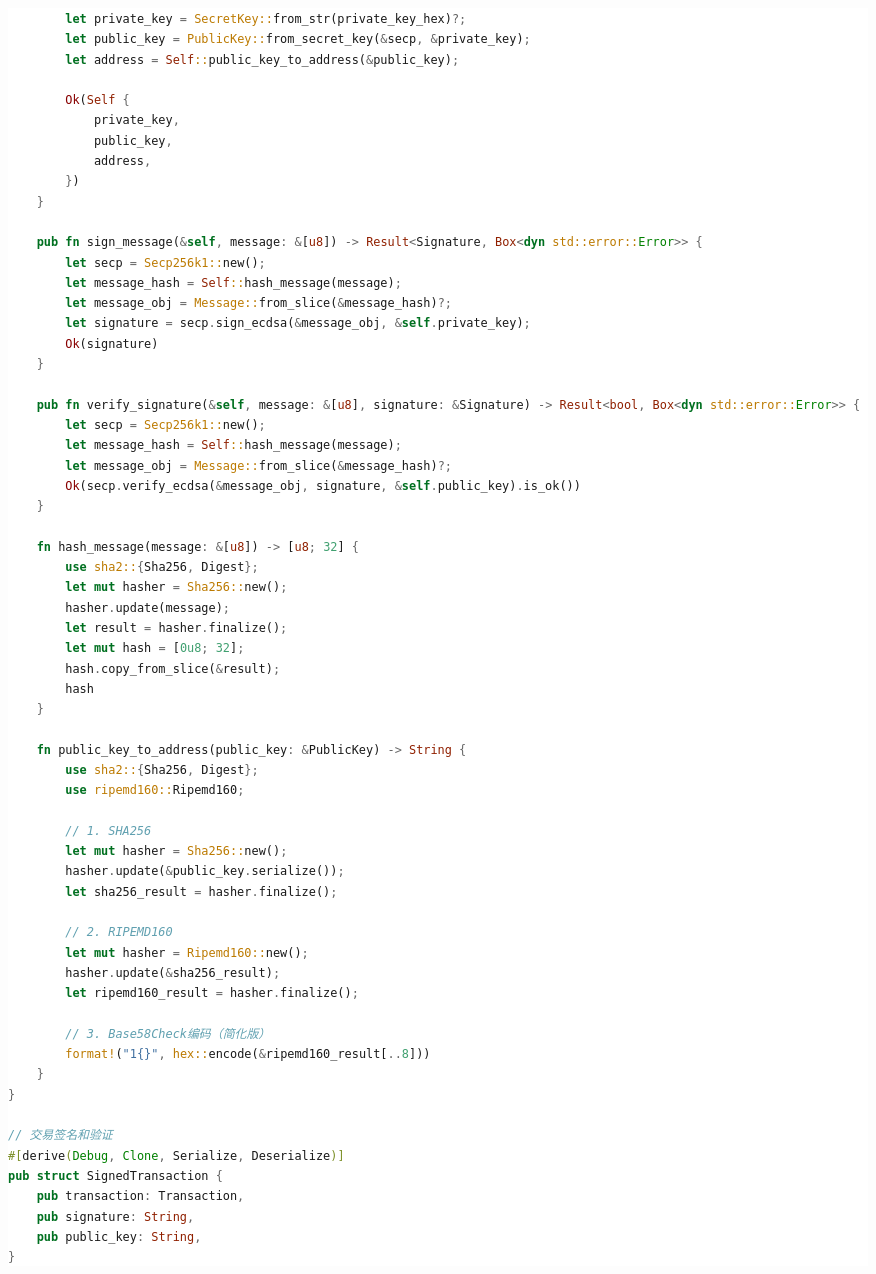 ```rust
        let private_key = SecretKey::from_str(private_key_hex)?;
        let public_key = PublicKey::from_secret_key(&secp, &private_key);
        let address = Self::public_key_to_address(&public_key);
        
        Ok(Self {
            private_key,
            public_key,
            address,
        })
    }
    
    pub fn sign_message(&self, message: &[u8]) -> Result<Signature, Box<dyn std::error::Error>> {
        let secp = Secp256k1::new();
        let message_hash = Self::hash_message(message);
        let message_obj = Message::from_slice(&message_hash)?;
        let signature = secp.sign_ecdsa(&message_obj, &self.private_key);
        Ok(signature)
    }
    
    pub fn verify_signature(&self, message: &[u8], signature: &Signature) -> Result<bool, Box<dyn std::error::Error>> {
        let secp = Secp256k1::new();
        let message_hash = Self::hash_message(message);
        let message_obj = Message::from_slice(&message_hash)?;
        Ok(secp.verify_ecdsa(&message_obj, signature, &self.public_key).is_ok())
    }
    
    fn hash_message(message: &[u8]) -> [u8; 32] {
        use sha2::{Sha256, Digest};
        let mut hasher = Sha256::new();
        hasher.update(message);
        let result = hasher.finalize();
        let mut hash = [0u8; 32];
        hash.copy_from_slice(&result);
        hash
    }
    
    fn public_key_to_address(public_key: &PublicKey) -> String {
        use sha2::{Sha256, Digest};
        use ripemd160::Ripemd160;
        
        // 1. SHA256
        let mut hasher = Sha256::new();
        hasher.update(&public_key.serialize());
        let sha256_result = hasher.finalize();
        
        // 2. RIPEMD160
        let mut hasher = Ripemd160::new();
        hasher.update(&sha256_result);
        let ripemd160_result = hasher.finalize();
        
        // 3. Base58Check编码（简化版）
        format!("1{}", hex::encode(&ripemd160_result[..8]))
    }
}

// 交易签名和验证
#[derive(Debug, Clone, Serialize, Deserialize)]
pub struct SignedTransaction {
    pub transaction: Transaction,
    pub signature: String,
    pub public_key: String,
}
```